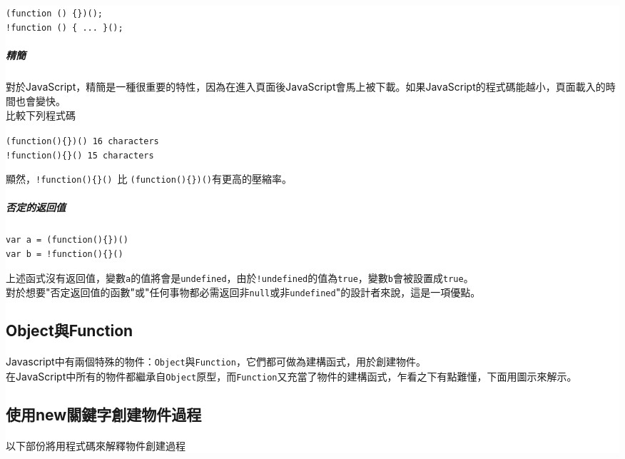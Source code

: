 	(function () {})();
	!function () { ... }(); 

##### 精簡

對於JavaScript，精簡是一種很重要的特性，因為在進入頁面後JavaScript會馬上被下載。如果JavaScript的程式碼能越小，頁面載入的時間也會變快。<br />
比較下列程式碼

	(function(){})() 16 characters
	!function(){}() 15 characters

顯然，`!function(){}() `比 `(function(){})()`有更高的壓縮率。

##### 否定的返回值

	var a = (function(){})()
	var b = !function(){}()

上述函式沒有返回值，變數`a`的值將會是`undefined`，由於`!undefined`的值為`true`，變數`b`會被設置成`true`。<br />
對於想要"否定返回值的函數"或"任何事物都必需返回非`null`或非`undefined`"的設計者來說，這是一項優點。

## Object與Function

Javascript中有兩個特殊的物件：`Object`與`Function`，它們都可做為建構函式，用於創建物件。<br />
在JavaScript中所有的物件都繼承自`Object`原型，而`Function`又充當了物件的建構函式，乍看之下有點難懂，下面用圖示來解示。

## 使用new關鍵字創建物件過程



以下部份將用程式碼來解釋物件創建過程
